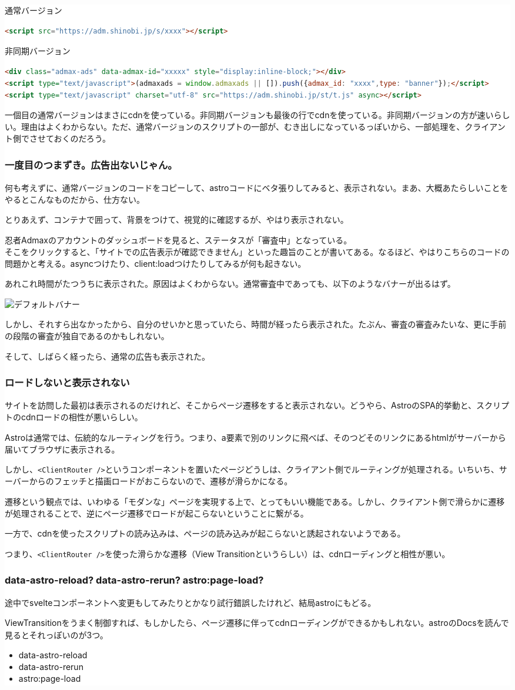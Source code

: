 通常バージョン
```html
<script src="https://adm.shinobi.jp/s/xxxx"></script>
```
非同期バージョン
```html
<div class="admax-ads" data-admax-id="xxxxx" style="display:inline-block;"></div>
<script type="text/javascript">(admaxads = window.admaxads || []).push({admax_id: "xxxx",type: "banner"});</script>
<script type="text/javascript" charset="utf-8" src="https://adm.shinobi.jp/st/t.js" async></script>
```


一個目の通常バージョンはまさにcdnを使っている。非同期バージョンも最後の行でcdnを使っている。非同期バージョンの方が速いらしい。理由はよくわからない。ただ、通常バージョンのスクリプトの一部が、むき出しになっているっぽいから、一部処理を、クライアント側でさせておくのだろう。

### 一度目のつまずき。広告出ないじゃん。

何も考えずに、通常バージョンのコードをコピーして、astroコードにベタ張りしてみると、表示されない。まあ、大概あたらしいことをやるとこんなものだから、仕方ない。

とりあえず、コンテナで囲って、背景をつけて、視覚的に確認するが、やはり表示されない。

忍者Admaxのアカウントのダッシュボードを見ると、ステータスが「審査中」となっている。<br>
そこをクリックすると、「サイトでの広告表示が確認できません」といった趣旨のことが書いてある。なるほど、やはりこちらのコードの問題かと考える。asyncつけたり、client:loadつけたりしてみるが何も起きない。

あれこれ時間がたつうちに表示された。原因はよくわからない。通常審査中であっても、以下のようなバナーが出るはず。

![デフォルトバナー](~/assets/images/ninja.png)

しかし、それすら出なかったから、自分のせいかと思っていたら、時間が経ったら表示された。たぶん、審査の審査みたいな、更に手前の段階の審査が独自であるのかもしれない。

そして、しばらく経ったら、通常の広告も表示された。

### ロードしないと表示されない

サイトを訪問した最初は表示されるのだけれど、そこからページ遷移をすると表示されない。どうやら、AstroのSPA的挙動と、スクリプトのcdnロードの相性が悪いらしい。

Astroは通常では、伝統的なルーティングを行う。つまり、a要素で別のリンクに飛べば、そのつどそのリンクにあるhtmlがサーバーから届いてブラウザに表示される。

しかし、``<ClientRouter />``というコンポーネントを置いたページどうしは、クライアント側でルーティングが処理される。いちいち、サーバーからのフェッチと描画ロードがおこらないので、遷移が滑らかになる。

遷移という観点では、いわゆる「モダンな」ページを実現する上で、とってもいい機能である。しかし、クライアント側で滑らかに遷移が処理されることで、逆にページ遷移でロードが起こらないということに繋がる。

一方で、cdnを使ったスクリプトの読み込みは、ページの読み込みが起こらないと誘起されないようである。

つまり、``<ClientRouter />``を使った滑らかな遷移（View Transitionというらしい）は、cdnローディングと相性が悪い。

### data-astro-reload? data-astro-rerun? astro:page-load? 

途中でsvelteコンポーネントへ変更もしてみたりとかなり試行錯誤したけれど、結局astroにもどる。

ViewTransitionをうまく制御すれば、もしかしたら、ページ遷移に伴ってcdnローディングができるかもしれない。astroのDocsを読んで見るとそれっぽいのが3つ。

- data-astro-reload
- data-astro-rerun
- astro:page-load
